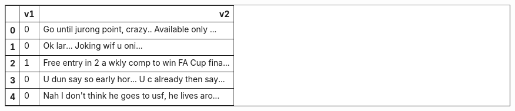 


<div>
<style scoped>
    .dataframe tbody tr th:only-of-type {
        vertical-align: middle;
    }

    .dataframe tbody tr th {
        vertical-align: top;
    }

    .dataframe thead th {
        text-align: right;
    }
</style>
<table border="1" class="dataframe">
  <thead>
    <tr style="text-align: right;">
      <th></th>
      <th>v1</th>
      <th>v2</th>
    </tr>
  </thead>
  <tbody>
    <tr>
      <th>0</th>
      <td>0</td>
      <td>Go until jurong point, crazy.. Available only ...</td>
    </tr>
    <tr>
      <th>1</th>
      <td>0</td>
      <td>Ok lar... Joking wif u oni...</td>
    </tr>
    <tr>
      <th>2</th>
      <td>1</td>
      <td>Free entry in 2 a wkly comp to win FA Cup fina...</td>
    </tr>
    <tr>
      <th>3</th>
      <td>0</td>
      <td>U dun say so early hor... U c already then say...</td>
    </tr>
    <tr>
      <th>4</th>
      <td>0</td>
      <td>Nah I don't think he goes to usf, he lives aro...</td>
    </tr>
  </tbody>
</table>
</div>
